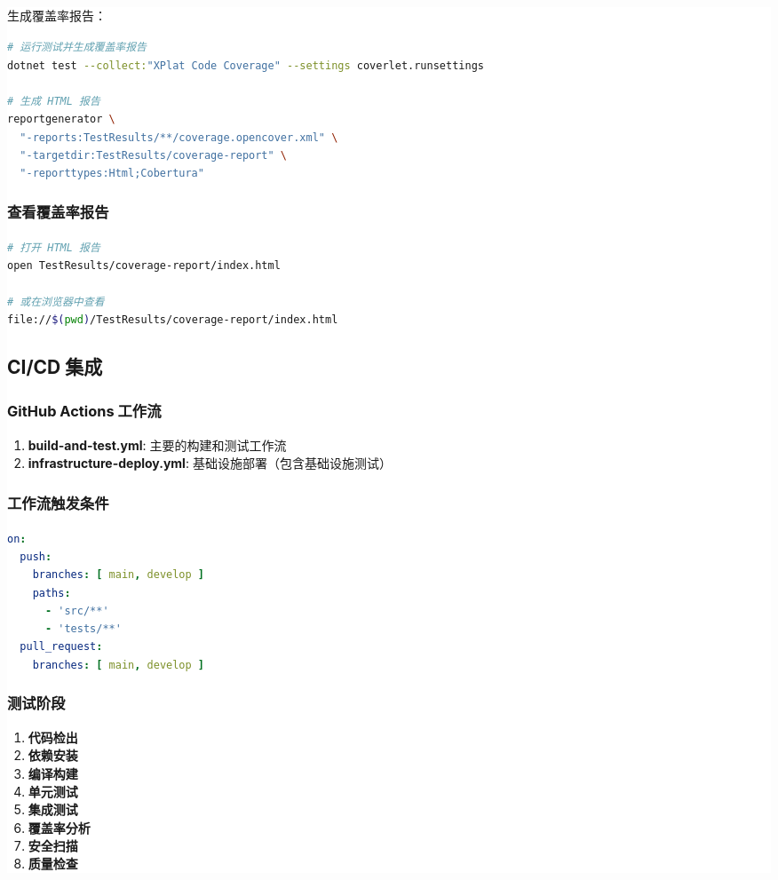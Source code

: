 生成覆盖率报告：

```bash
# 运行测试并生成覆盖率报告
dotnet test --collect:"XPlat Code Coverage" --settings coverlet.runsettings

# 生成 HTML 报告
reportgenerator \
  "-reports:TestResults/**/coverage.opencover.xml" \
  "-targetdir:TestResults/coverage-report" \
  "-reporttypes:Html;Cobertura"
```

### 查看覆盖率报告

```bash
# 打开 HTML 报告
open TestResults/coverage-report/index.html

# 或在浏览器中查看
file://$(pwd)/TestResults/coverage-report/index.html
```

## CI/CD 集成

### GitHub Actions 工作流

1. **build-and-test.yml**: 主要的构建和测试工作流
2. **infrastructure-deploy.yml**: 基础设施部署（包含基础设施测试）

### 工作流触发条件

```yaml
on:
  push:
    branches: [ main, develop ]
    paths:
      - 'src/**'
      - 'tests/**'
  pull_request:
    branches: [ main, develop ]
```

### 测试阶段

1. **代码检出**
2. **依赖安装**
3. **编译构建**
4. **单元测试**
5. **集成测试**
6. **覆盖率分析**
7. **安全扫描**
8. **质量检查**
